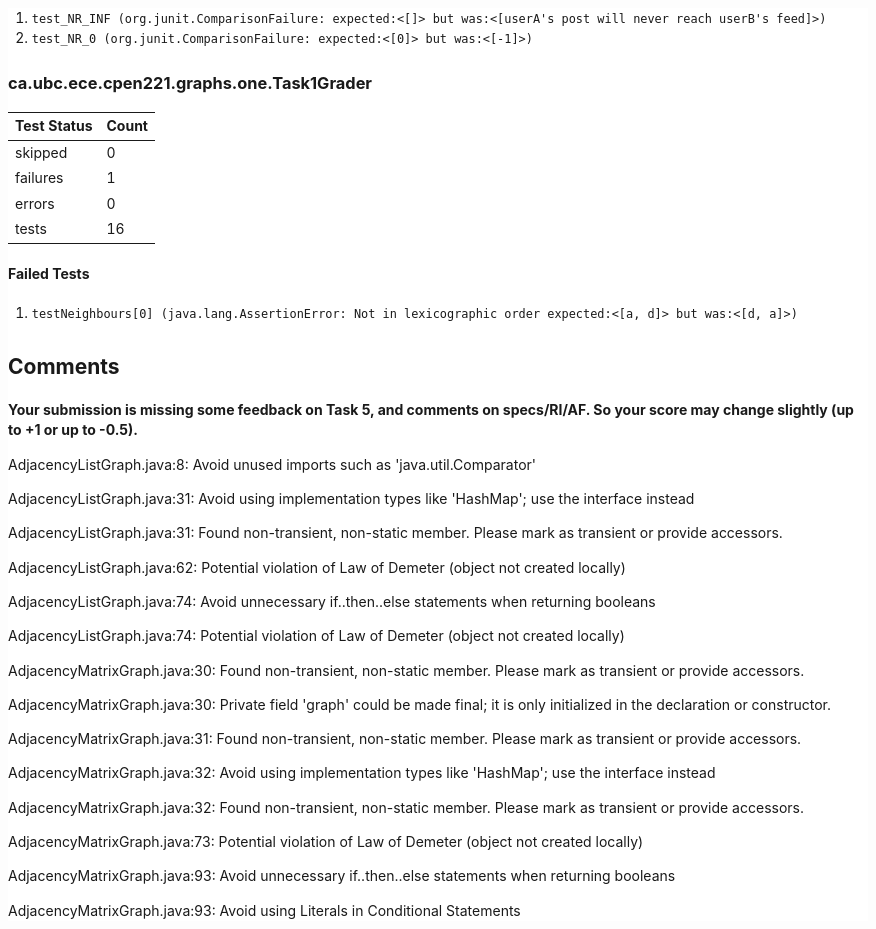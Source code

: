 1. `test_NR_INF (org.junit.ComparisonFailure: expected:<[]> but was:<[userA's post will never reach userB's feed]>)`
1. `test_NR_0 (org.junit.ComparisonFailure: expected:<[0]> but was:<[-1]>)`
### ca.ubc.ece.cpen221.graphs.one.Task1Grader
| Test Status | Count |
| ----------- | ----- |
|skipped|0|
|failures|1|
|errors|0|
|tests|16|
#### Failed Tests
1. `testNeighbours[0] (java.lang.AssertionError: Not in lexicographic order expected:<[a, d]> but was:<[d, a]>)`

## Comments
**Your submission is missing some feedback on Task 5, and comments on specs/RI/AF. So your score may change slightly (up to +1 or up to -0.5).**

AdjacencyListGraph.java:8:	Avoid unused imports such as 'java.util.Comparator'

AdjacencyListGraph.java:31:	Avoid using implementation types like 'HashMap'; use the interface instead

AdjacencyListGraph.java:31:	Found non-transient, non-static member. Please mark as transient or provide accessors.

AdjacencyListGraph.java:62:	Potential violation of Law of Demeter (object not created locally)

AdjacencyListGraph.java:74:	Avoid unnecessary if..then..else statements when returning booleans

AdjacencyListGraph.java:74:	Potential violation of Law of Demeter (object not created locally)

AdjacencyMatrixGraph.java:30:	Found non-transient, non-static member. Please mark as transient or provide accessors.

AdjacencyMatrixGraph.java:30:	Private field 'graph' could be made final; it is only initialized in the declaration or constructor.

AdjacencyMatrixGraph.java:31:	Found non-transient, non-static member. Please mark as transient or provide accessors.

AdjacencyMatrixGraph.java:32:	Avoid using implementation types like 'HashMap'; use the interface instead

AdjacencyMatrixGraph.java:32:	Found non-transient, non-static member. Please mark as transient or provide accessors.

AdjacencyMatrixGraph.java:73:	Potential violation of Law of Demeter (object not created locally)

AdjacencyMatrixGraph.java:93:	Avoid unnecessary if..then..else statements when returning booleans

AdjacencyMatrixGraph.java:93:	Avoid using Literals in Conditional Statements
